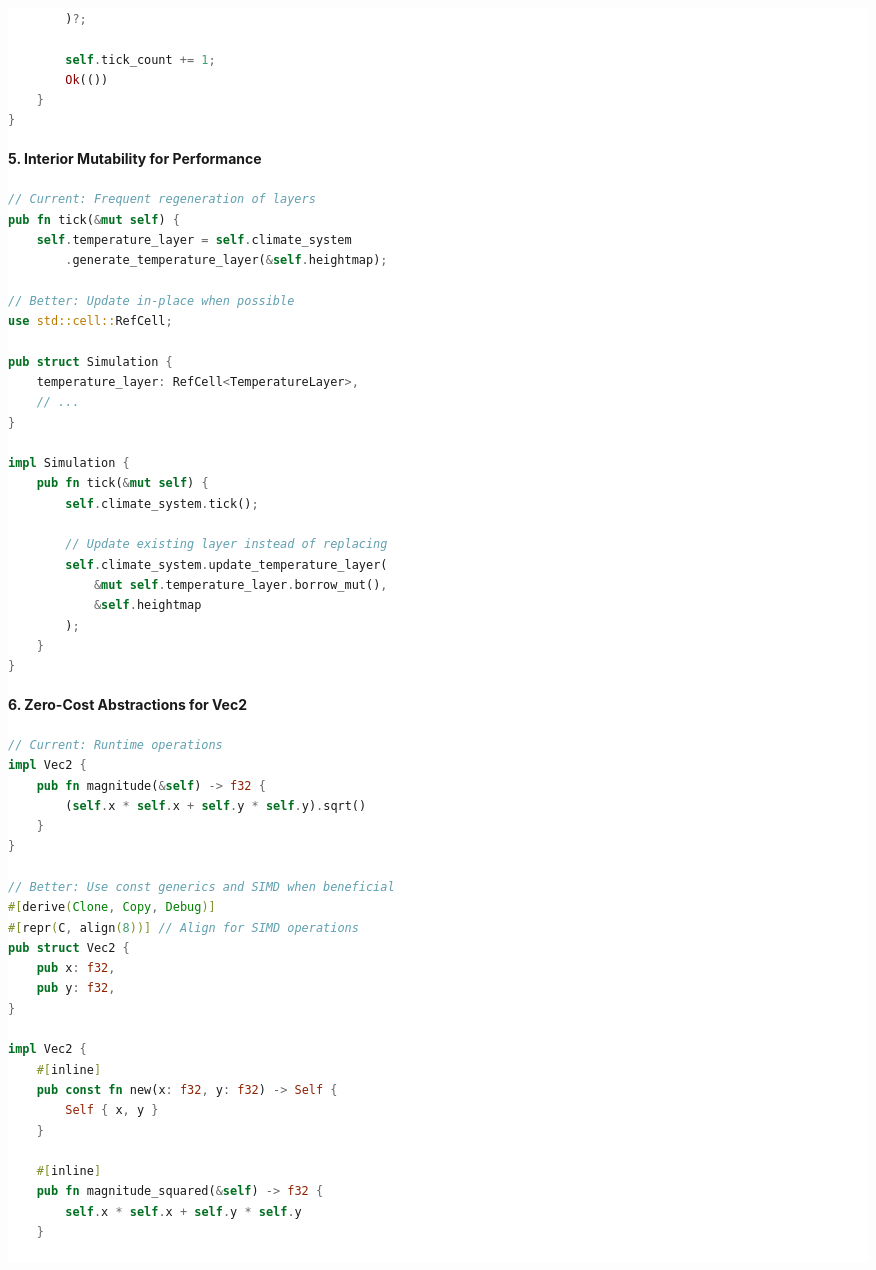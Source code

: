 ```rust
        )?;
        
        self.tick_count += 1;
        Ok(())
    }
}
```

#### 5. **Interior Mutability for Performance**
```rust
// Current: Frequent regeneration of layers
pub fn tick(&mut self) {
    self.temperature_layer = self.climate_system
        .generate_temperature_layer(&self.heightmap);

// Better: Update in-place when possible
use std::cell::RefCell;

pub struct Simulation {
    temperature_layer: RefCell<TemperatureLayer>,
    // ...
}

impl Simulation {
    pub fn tick(&mut self) {
        self.climate_system.tick();
        
        // Update existing layer instead of replacing
        self.climate_system.update_temperature_layer(
            &mut self.temperature_layer.borrow_mut(),
            &self.heightmap
        );
    }
}
```

#### 6. **Zero-Cost Abstractions for Vec2**
```rust
// Current: Runtime operations
impl Vec2 {
    pub fn magnitude(&self) -> f32 {
        (self.x * self.x + self.y * self.y).sqrt()
    }
}

// Better: Use const generics and SIMD when beneficial
#[derive(Clone, Copy, Debug)]
#[repr(C, align(8))] // Align for SIMD operations
pub struct Vec2 {
    pub x: f32,
    pub y: f32,
}

impl Vec2 {
    #[inline]
    pub const fn new(x: f32, y: f32) -> Self {
        Self { x, y }
    }
    
    #[inline]
    pub fn magnitude_squared(&self) -> f32 {
        self.x * self.x + self.y * self.y
    }
    
```